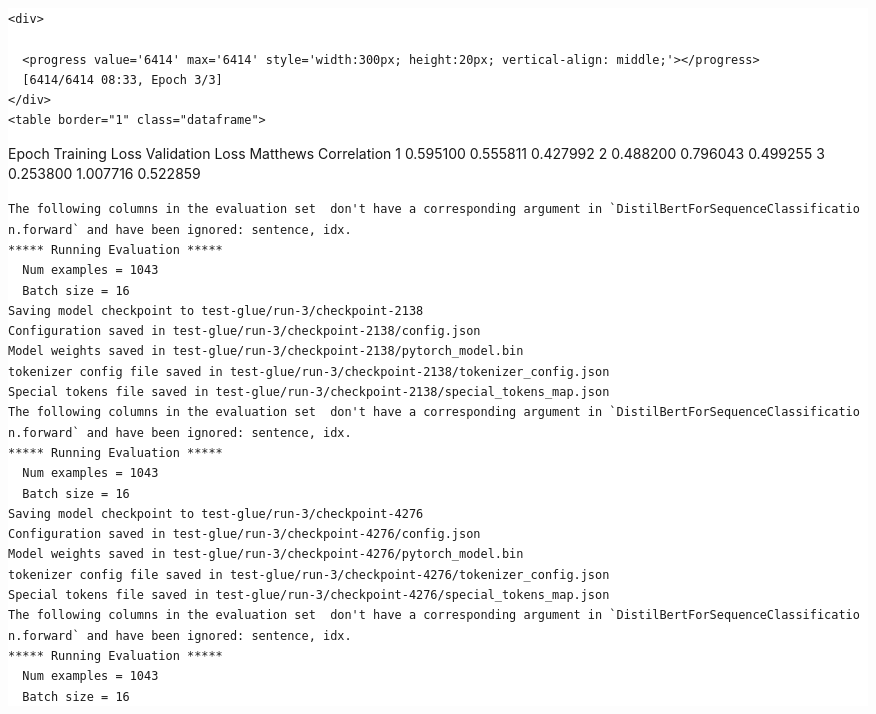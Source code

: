 


    <div>

      <progress value='6414' max='6414' style='width:300px; height:20px; vertical-align: middle;'></progress>
      [6414/6414 08:33, Epoch 3/3]
    </div>
    <table border="1" class="dataframe">
  <thead>
    <tr style="text-align: left;">
      <th>Epoch</th>
      <th>Training Loss</th>
      <th>Validation Loss</th>
      <th>Matthews Correlation</th>
    </tr>
  </thead>
  <tbody>
    <tr>
      <td>1</td>
      <td>0.595100</td>
      <td>0.555811</td>
      <td>0.427992</td>
    </tr>
    <tr>
      <td>2</td>
      <td>0.488200</td>
      <td>0.796043</td>
      <td>0.499255</td>
    </tr>
    <tr>
      <td>3</td>
      <td>0.253800</td>
      <td>1.007716</td>
      <td>0.522859</td>
    </tr>
  </tbody>
</table><p>


    The following columns in the evaluation set  don't have a corresponding argument in `DistilBertForSequenceClassification.forward` and have been ignored: sentence, idx.
    ***** Running Evaluation *****
      Num examples = 1043
      Batch size = 16
    Saving model checkpoint to test-glue/run-3/checkpoint-2138
    Configuration saved in test-glue/run-3/checkpoint-2138/config.json
    Model weights saved in test-glue/run-3/checkpoint-2138/pytorch_model.bin
    tokenizer config file saved in test-glue/run-3/checkpoint-2138/tokenizer_config.json
    Special tokens file saved in test-glue/run-3/checkpoint-2138/special_tokens_map.json
    The following columns in the evaluation set  don't have a corresponding argument in `DistilBertForSequenceClassification.forward` and have been ignored: sentence, idx.
    ***** Running Evaluation *****
      Num examples = 1043
      Batch size = 16
    Saving model checkpoint to test-glue/run-3/checkpoint-4276
    Configuration saved in test-glue/run-3/checkpoint-4276/config.json
    Model weights saved in test-glue/run-3/checkpoint-4276/pytorch_model.bin
    tokenizer config file saved in test-glue/run-3/checkpoint-4276/tokenizer_config.json
    Special tokens file saved in test-glue/run-3/checkpoint-4276/special_tokens_map.json
    The following columns in the evaluation set  don't have a corresponding argument in `DistilBertForSequenceClassification.forward` and have been ignored: sentence, idx.
    ***** Running Evaluation *****
      Num examples = 1043
      Batch size = 16